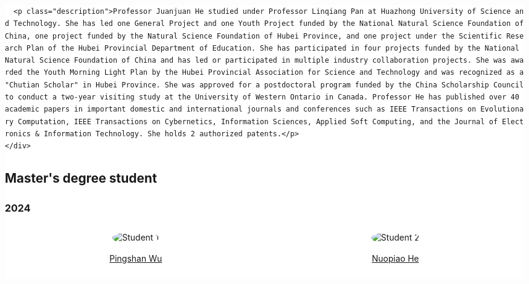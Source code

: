       <p class="description">Professor Juanjuan He studied under Professor Linqiang Pan at Huazhong University of Science and Technology. She has led one General Project and one Youth Project funded by the National Natural Science Foundation of China, one project funded by the Natural Science Foundation of Hubei Province, and one project under the Scientific Research Plan of the Hubei Provincial Department of Education. She has participated in four projects funded by the National Natural Science Foundation of China and has led or participated in multiple industry collaboration projects. She was awarded the Youth Morning Light Plan by the Hubei Provincial Association for Science and Technology and was recognized as a "Chutian Scholar" in Hubei Province. She was approved for a postdoctoral program funded by the China Scholarship Council to conduct a two-year visiting study at the University of Western Ontario in Canada. Professor He has published over 40 academic papers in important domestic and international journals and conferences such as IEEE Transactions on Evolutionary Computation, IEEE Transactions on Cybernetics, Information Sciences, Applied Soft Computing, and the Journal of Electronics & Information Technology. She holds 2 authorized patents.</p>
    </div>
  </div>
</div>

## Master's degree student

### 2024

<style>
.student-gallery {
  display: flex;
  flex-wrap: wrap;
  justify-content: space-around;
}
.student {
  margin: 10px;
  text-align: center;
}
.student img {
  width: 150px;
  height: auto;
  border-radius: 50%;
}
</style>

<div class="student-gallery">
  <div class="student">
    <img src="images/WPS.jpg" alt="Student 1">
    <p><a href="https://github.com/JaywayXu/PingShanWu" target="_blank">Pingshan Wu</a></p>
  </div>
  <div class="student">
    <img src="images/HNP.jpg" alt="Student 2">
    <p><a href="https://github.com/JaywayXu/NuopiaoHe" target="_blank">Nuopiao He</a></p>
  </div>
  
</div>
